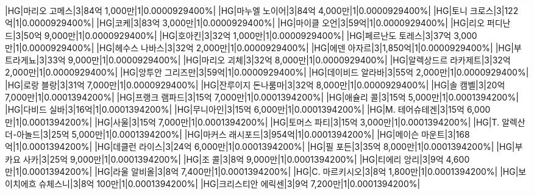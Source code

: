 |HG|마리오 고메스|3|84억 1,000만|1|0.0000929400%|
|HG|마누엘 노이어|3|84억 4,000만|1|0.0000929400%|
|HG|토니 크로스|3|122억|1|0.0000929400%|
|HG|코케|3|83억 3,000만|1|0.0000929400%|
|HG|마이클 오언|3|59억|1|0.0000929400%|
|HG|리오 퍼디난드|3|50억 9,000만|1|0.0000929400%|
|HG|호아킨|3|32억 1,000만|1|0.0000929400%|
|HG|페르난도 토레스|3|37억 3,000만|1|0.0000929400%|
|HG|헤수스 나바스|3|32억 2,000만|1|0.0000929400%|
|HG|에덴 아자르|3|1,850억|1|0.0000929400%|
|HG|부트라게뇨|3|33억 9,000만|1|0.0000929400%|
|HG|마리오 괴체|3|32억 8,000만|1|0.0000929400%|
|HG|알렉상드르 라카제트|3|32억 2,000만|1|0.0000929400%|
|HG|앙투안 그리즈만|3|59억|1|0.0000929400%|
|HG|데이비드 알라바|3|55억 2,000만|1|0.0000929400%|
|HG|로랑 블랑|3|31억 7,000만|1|0.0000929400%|
|HG|잔루이지 돈나룸마|3|32억 8,000만|1|0.0000929400%|
|HG|솔 캠벨|3|20억 7,000만|1|0.0001394200%|
|HG|프랭크 램파드|3|15억 7,000만|1|0.0001394200%|
|HG|애슐리 콜|3|15억 5,000만|1|0.0001394200%|
|HG|다비드 실바|3|16억|1|0.0001394200%|
|HG|무니아인|3|15억 6,000만|1|0.0001394200%|
|HG|M. 테어슈테겐|3|15억 6,000만|1|0.0001394200%|
|HG|사울|3|15억 7,000만|1|0.0001394200%|
|HG|토머스 파티|3|15억 3,000만|1|0.0001394200%|
|HG|T. 알렉산더-아놀드|3|25억 5,000만|1|0.0001394200%|
|HG|마커스 래시포드|3|954억|1|0.0001394200%|
|HG|메이슨 마운트|3|168억|1|0.0001394200%|
|HG|데클런 라이스|3|24억 6,000만|1|0.0001394200%|
|HG|필 포든|3|35억 8,000만|1|0.0001394200%|
|HG|부카요 사카|3|25억 9,000만|1|0.0001394200%|
|HG|조 콜|3|8억 9,000만|1|0.0001394200%|
|HG|티에리 앙리|3|9억 4,600만|1|0.0001394200%|
|HG|라울 알비올|3|8억 7,400만|1|0.0001394200%|
|HG|C. 마르키시오|3|8억 1,800만|1|0.0001394200%|
|HG|보이치에흐 슈체스니|3|8억 100만|1|0.0001394200%|
|HG|크리스티안 에릭센|3|9억 7,200만|1|0.0001394200%|